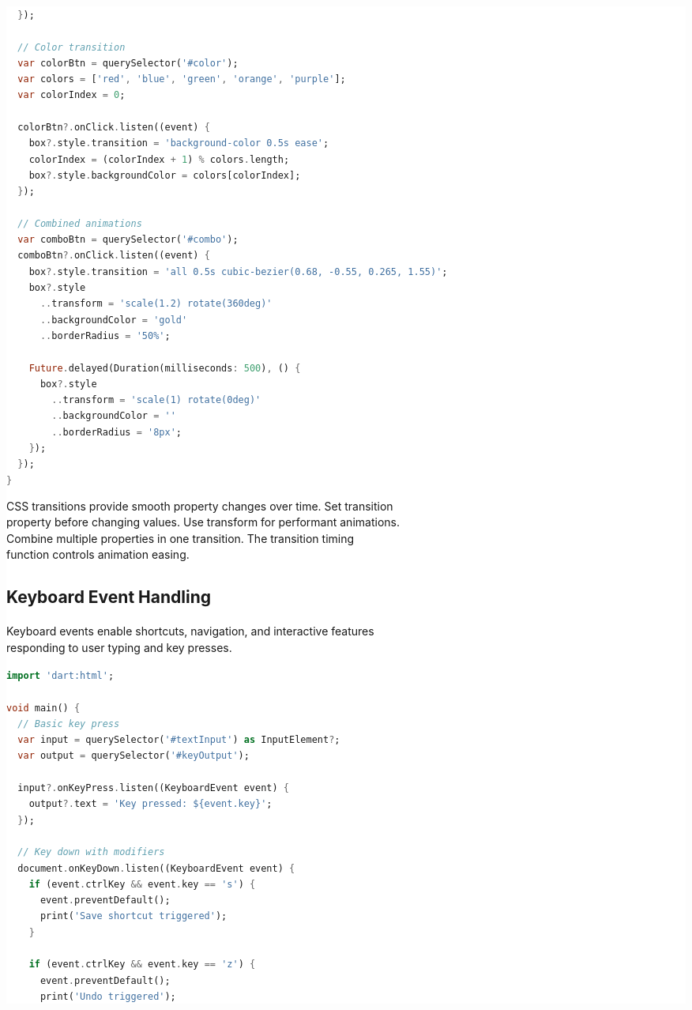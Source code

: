 ```dart
  });
  
  // Color transition
  var colorBtn = querySelector('#color');
  var colors = ['red', 'blue', 'green', 'orange', 'purple'];
  var colorIndex = 0;
  
  colorBtn?.onClick.listen((event) {
    box?.style.transition = 'background-color 0.5s ease';
    colorIndex = (colorIndex + 1) % colors.length;
    box?.style.backgroundColor = colors[colorIndex];
  });
  
  // Combined animations
  var comboBtn = querySelector('#combo');
  comboBtn?.onClick.listen((event) {
    box?.style.transition = 'all 0.5s cubic-bezier(0.68, -0.55, 0.265, 1.55)';
    box?.style
      ..transform = 'scale(1.2) rotate(360deg)'
      ..backgroundColor = 'gold'
      ..borderRadius = '50%';
    
    Future.delayed(Duration(milliseconds: 500), () {
      box?.style
        ..transform = 'scale(1) rotate(0deg)'
        ..backgroundColor = ''
        ..borderRadius = '8px';
    });
  });
}
```

CSS transitions provide smooth property changes over time. Set transition  
property before changing values. Use transform for performant animations.  
Combine multiple properties in one transition. The transition timing  
function controls animation easing.  

## Keyboard Event Handling

Keyboard events enable shortcuts, navigation, and interactive features  
responding to user typing and key presses.  

```dart
import 'dart:html';

void main() {
  // Basic key press
  var input = querySelector('#textInput') as InputElement?;
  var output = querySelector('#keyOutput');
  
  input?.onKeyPress.listen((KeyboardEvent event) {
    output?.text = 'Key pressed: ${event.key}';
  });
  
  // Key down with modifiers
  document.onKeyDown.listen((KeyboardEvent event) {
    if (event.ctrlKey && event.key == 's') {
      event.preventDefault();
      print('Save shortcut triggered');
    }
    
    if (event.ctrlKey && event.key == 'z') {
      event.preventDefault();
      print('Undo triggered');
```